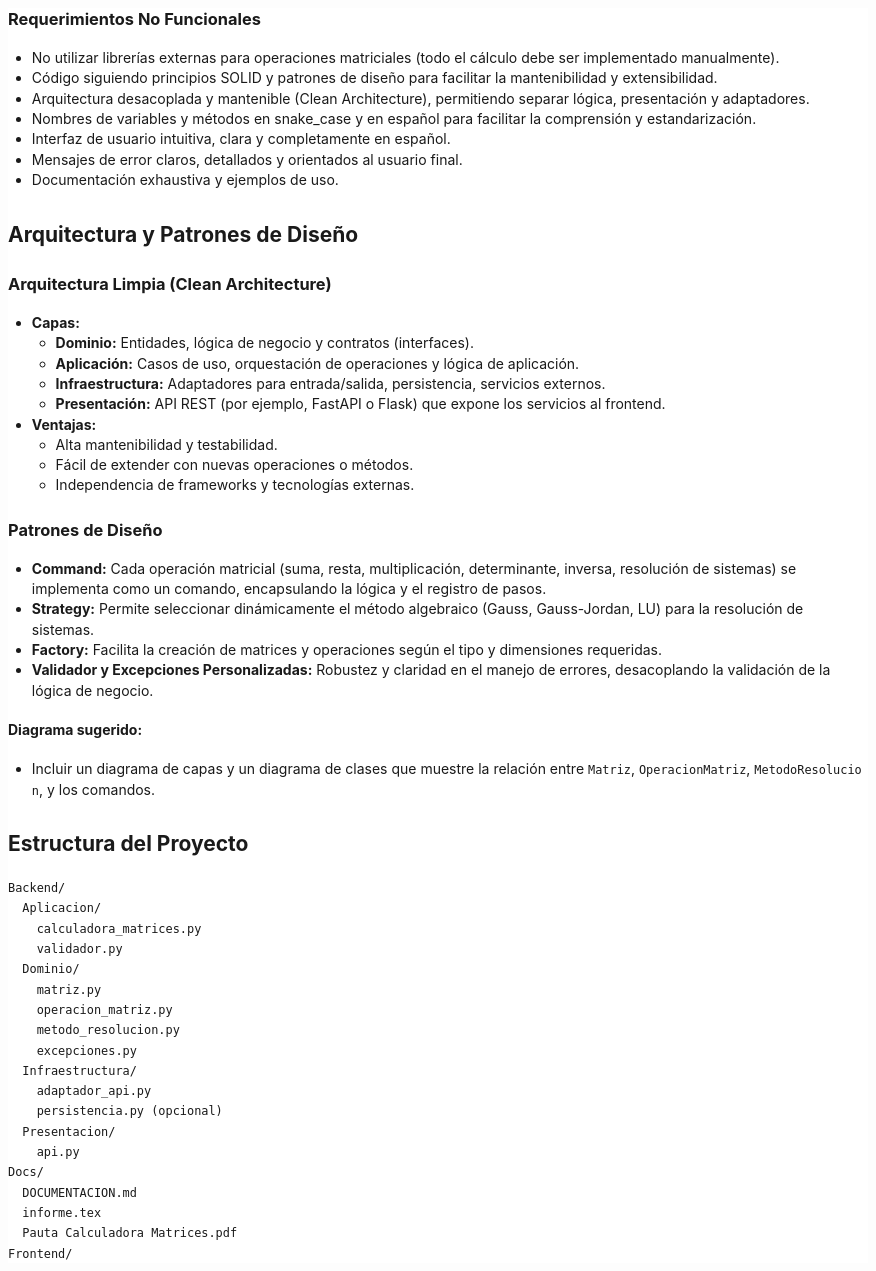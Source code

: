 ### Requerimientos No Funcionales
- No utilizar librerías externas para operaciones matriciales (todo el cálculo debe ser implementado manualmente).
- Código siguiendo principios SOLID y patrones de diseño para facilitar la mantenibilidad y extensibilidad.
- Arquitectura desacoplada y mantenible (Clean Architecture), permitiendo separar lógica, presentación y adaptadores.
- Nombres de variables y métodos en snake_case y en español para facilitar la comprensión y estandarización.
- Interfaz de usuario intuitiva, clara y completamente en español.
- Mensajes de error claros, detallados y orientados al usuario final.
- Documentación exhaustiva y ejemplos de uso.

## Arquitectura y Patrones de Diseño

### Arquitectura Limpia (Clean Architecture)
- **Capas:**
  - **Dominio:** Entidades, lógica de negocio y contratos (interfaces).
  - **Aplicación:** Casos de uso, orquestación de operaciones y lógica de aplicación.
  - **Infraestructura:** Adaptadores para entrada/salida, persistencia, servicios externos.
  - **Presentación:** API REST (por ejemplo, FastAPI o Flask) que expone los servicios al frontend.
- **Ventajas:**
  - Alta mantenibilidad y testabilidad.
  - Fácil de extender con nuevas operaciones o métodos.
  - Independencia de frameworks y tecnologías externas.

### Patrones de Diseño
- **Command:** Cada operación matricial (suma, resta, multiplicación, determinante, inversa, resolución de sistemas) se implementa como un comando, encapsulando la lógica y el registro de pasos.
- **Strategy:** Permite seleccionar dinámicamente el método algebraico (Gauss, Gauss-Jordan, LU) para la resolución de sistemas.
- **Factory:** Facilita la creación de matrices y operaciones según el tipo y dimensiones requeridas.
- **Validador y Excepciones Personalizadas:** Robustez y claridad en el manejo de errores, desacoplando la validación de la lógica de negocio.

#### Diagrama sugerido:
- Incluir un diagrama de capas y un diagrama de clases que muestre la relación entre `Matriz`, `OperacionMatriz`, `MetodoResolucion`, y los comandos.

## Estructura del Proyecto
```
Backend/
  Aplicacion/
    calculadora_matrices.py
    validador.py
  Dominio/
    matriz.py
    operacion_matriz.py
    metodo_resolucion.py
    excepciones.py
  Infraestructura/
    adaptador_api.py
    persistencia.py (opcional)
  Presentacion/
    api.py
Docs/
  DOCUMENTACION.md
  informe.tex
  Pauta Calculadora Matrices.pdf
Frontend/
```